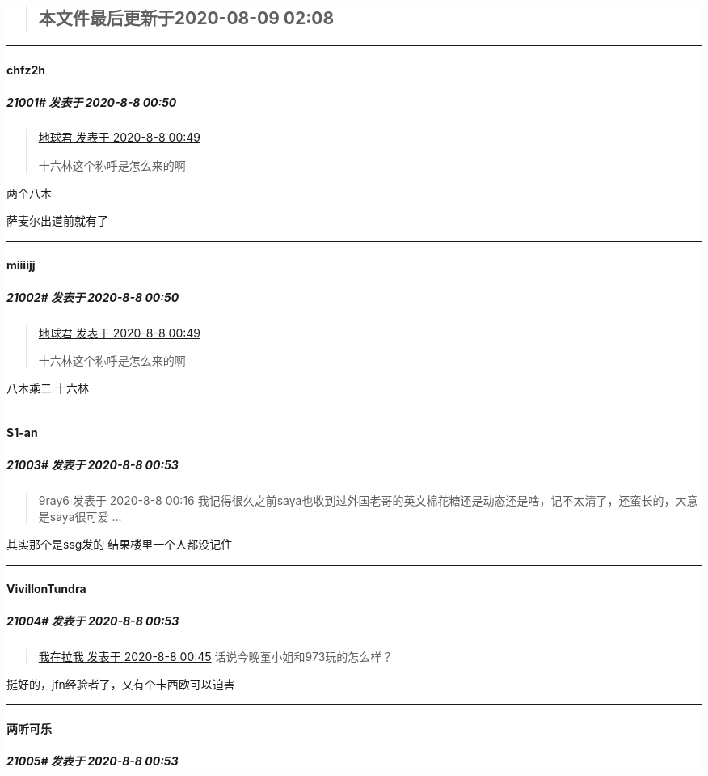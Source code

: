 > ## **本文件最后更新于2020-08-09 02:08** 


-----

####  chfz2h  
##### 21001#       发表于 2020-8-8 00:50


<blockquote><a href="httphttps://bbs.saraba1st.com/2b/forum.php?mod=redirect&amp;goto=findpost&amp;pid=48355482&amp;ptid=1950425" target="_blank">地球君 发表于 2020-8-8 00:49</a>

十六林这个称呼是怎么来的啊</blockquote>
两个八木

萨麦尔出道前就有了


-----

####  miiiijj  
##### 21002#       发表于 2020-8-8 00:50


<blockquote><a href="httphttps://bbs.saraba1st.com/2b/forum.php?mod=redirect&amp;goto=findpost&amp;pid=48355482&amp;ptid=1950425" target="_blank">地球君 发表于 2020-8-8 00:49</a>

十六林这个称呼是怎么来的啊</blockquote>
八木乘二 十六林


-----

####  S1-an  
##### 21003#       发表于 2020-8-8 00:53


<blockquote>9ray6 发表于 2020-8-8 00:16
我记得很久之前saya也收到过外国老哥的英文棉花糖还是动态还是啥，记不太清了，还蛮长的，大意是saya很可爱 ...</blockquote>
其实那个是ssg发的 结果楼里一个人都没记住


-----

####  VivillonTundra  
##### 21004#       发表于 2020-8-8 00:53


<blockquote><a href="httphttps://bbs.saraba1st.com/2b/forum.php?mod=redirect&amp;goto=findpost&amp;pid=48355453&amp;ptid=1950425" target="_blank">我在拉我 发表于 2020-8-8 00:45</a>
话说今晚堇小姐和973玩的怎么样？</blockquote>
挺好的，jfn经验者了，又有个卡西欧可以迫害


-----

####  两听可乐  
##### 21005#       发表于 2020-8-8 00:53
